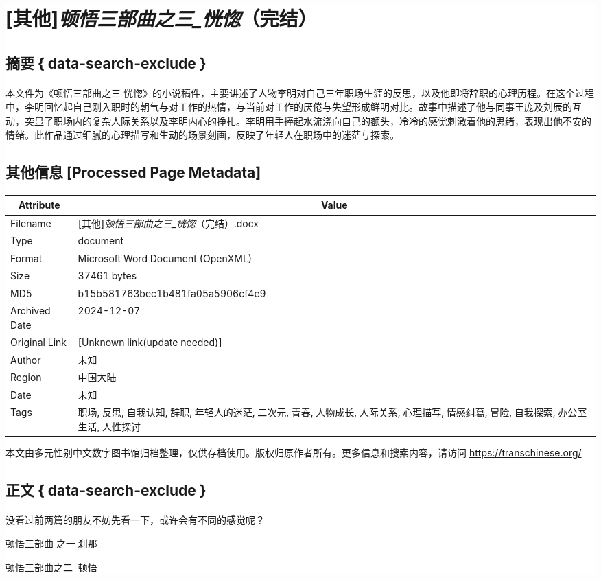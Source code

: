 # [其他]_顿悟三部曲之三_恍惚_（完结）



## 摘要  { data-search-exclude }


本文件为《顿悟三部曲之三 恍惚》的小说稿件，主要讲述了人物李明对自己三年职场生涯的反思，以及他即将辞职的心理历程。在这个过程中，李明回忆起自己刚入职时的朝气与对工作的热情，与当前对工作的厌倦与失望形成鲜明对比。故事中描述了他与同事王庞及刘辰的互动，突显了职场内的复杂人际关系以及李明内心的挣扎。李明用手捧起水流浇向自己的额头，冷冷的感觉刺激着他的思绪，表现出他不安的情绪。此作品通过细腻的心理描写和生动的场景刻画，反映了年轻人在职场中的迷茫与探索。



## 其他信息 [Processed Page Metadata]

| Attribute       | Value                                  |
|-----------------|----------------------------------------|
| Filename        | [其他]_顿悟三部曲之三_恍惚_（完结）.docx                             |
| Type            | document                                 |
| Format          | Microsoft Word Document (OpenXML)                               |
| Size            | 37461 bytes                           |
| MD5             | b15b581763bec1b481fa05a5906cf4e9                                  |
| Archived Date   | 2024-12-07                             |
| Original Link   | [Unknown link(update needed)]                         |
| Author          | 未知                               |
| Region          | 中国大陆                               |
| Date            | 未知                                 |
| Tags            | 职场, 反思, 自我认知, 辞职, 年轻人的迷茫, 二次元, 青春, 人物成长, 人际关系, 心理描写, 情感纠葛, 冒险, 自我探索, 办公室生活, 人性探讨                                 |

本文由多元性别中文数字图书馆归档整理，仅供存档使用。版权归原作者所有。更多信息和搜索内容，请访问 <https://transchinese.org/>


## 正文 { data-search-exclude }


没看过前两篇的朋友不妨先看一下，或许会有不同的感觉呢？





顿悟三部曲 之一 刹那



顿悟三部曲之二  顿悟



